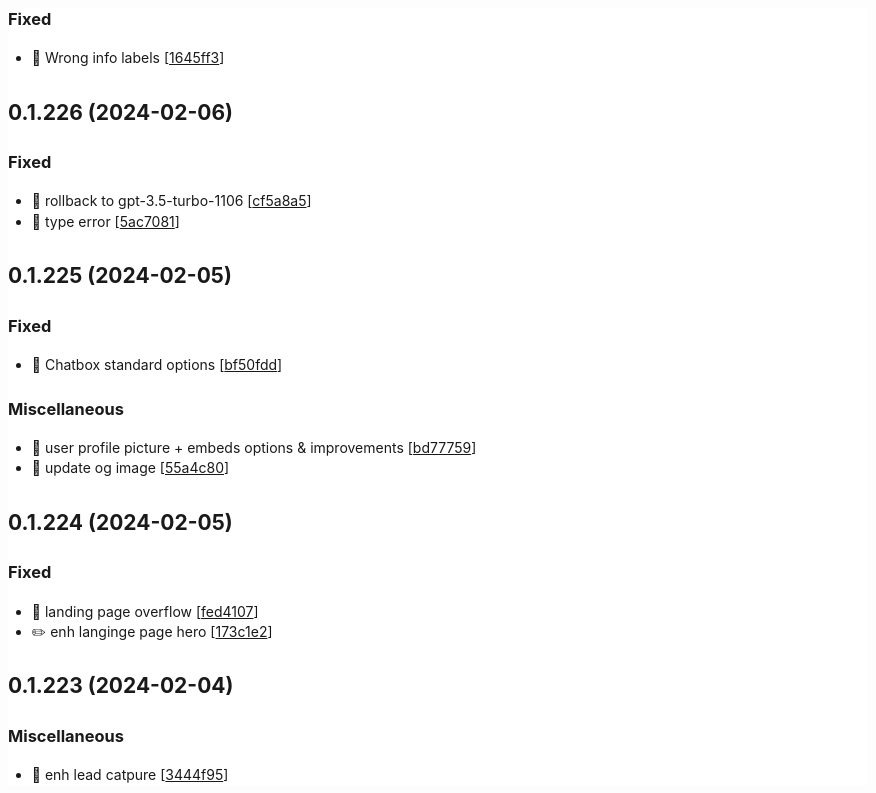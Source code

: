 ### Fixed

- 🐛 Wrong info labels [[1645ff3](https://github.com/chatvolt/chatvolt/commit/1645ff3c873112b1d3005496fe1e5f78260086b5)]


<a name="0.1.226"></a>
## 0.1.226 (2024-02-06)

### Fixed

- 🐛 rollback to gpt-3.5-turbo-1106 [[cf5a8a5](https://github.com/chatvolt/chatvolt/commit/cf5a8a5722b89bef201dbe96036afd7d2c650686)]
- 🐛 type error [[5ac7081](https://github.com/chatvolt/chatvolt/commit/5ac708147c52a291a7885fd5dc30e72bb4499241)]


<a name="0.1.225"></a>
## 0.1.225 (2024-02-05)

### Fixed

- 🐛 Chatbox standard options [[bf50fdd](https://github.com/chatvolt/chatvolt/commit/bf50fdd9cd6c5a6b25801f8ba5685fbc350bd298)]

### Miscellaneous

- 🎸 user profile picture + embeds options &amp; improvements [[bd77759](https://github.com/chatvolt/chatvolt/commit/bd777590a6586b4c98e9e6c8d099289d3565f163)]
- 🤖 update og image [[55a4c80](https://github.com/chatvolt/chatvolt/commit/55a4c809aece415b755523c1a757adf28877e2b6)]


<a name="0.1.224"></a>
## 0.1.224 (2024-02-05)

### Fixed

- 🐛 landing page overflow [[fed4107](https://github.com/chatvolt/chatvolt/commit/fed410753e579ec78c818f4789648f470a4da5fb)]
- ✏️ enh langinge page hero [[173c1e2](https://github.com/chatvolt/chatvolt/commit/173c1e2dca0f1f0e0d969b8990174b1d0d74424d)]


<a name="0.1.223"></a>
## 0.1.223 (2024-02-04)

### Miscellaneous

- 🎸 enh lead catpure [[3444f95](https://github.com/chatvolt/chatvolt/commit/3444f950dba9c3efff5406ec90220b1dee26f300)]
